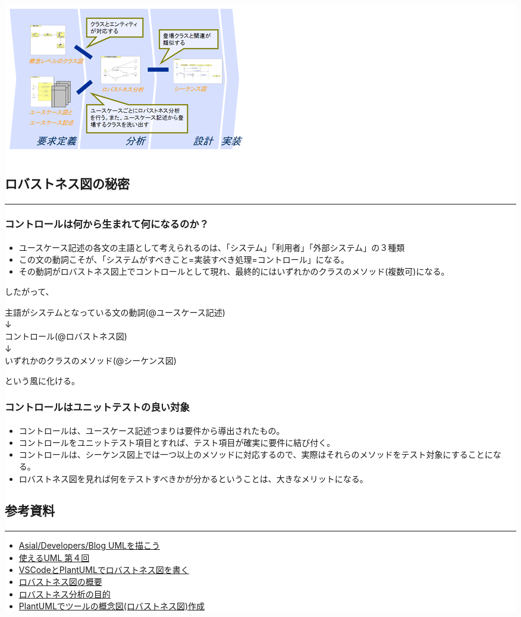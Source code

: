 ![](2018-12-28-13-55-41.png)

## ロバストネス図の秘密
---
### コントロールは何から生まれて何になるのか？

- ユースケース記述の各文の主語として考えられるのは、「システム」「利用者」「外部システム」の３種類
- この文の動詞こそが、「システムがすべきこと=実装すべき処理=コントロール」になる。
- その動詞がロバストネス図上でコントロールとして現れ、最終的にはいずれかのクラスのメソッド(複数可)になる。

したがって、  

主語がシステムとなっている文の動詞(@ユースケース記述)  
↓  
コントロール(@ロバストネス図)  
↓  
いずれかのクラスのメソッド(@シーケンス図)  

という風に化ける。  

### コントロールはユニットテストの良い対象

- コントロールは、ユースケース記述つまりは要件から導出されたもの。  
- コントロールをユニットテスト項目とすれば、テスト項目が確実に要件に結び付く。  
- コントロールは、シーケンス図上では一つ以上のメソッドに対応するので、実際はそれらのメソッドをテスト対象にすることになる。  
- ロバストネス図を見れば何をテストすべきかが分かるということは、大きなメリットになる。  

## 参考資料
---
- [Asial/Developers/Blog UMLを描こう](http://blog.asial.co.jp/archive/category/UML)
- [使えるUML 第４回](http://www.umlcert.org/reading/column/uml3_04.html)
- [VSCodeとPlantUMLでロバストネス図を書く](http://tk2000ex.blogspot.com/2017/11/vscodeplantuml.html)
- [ロバストネス図の概要](https://www.ogis-ri.co.jp/otc/swec/process/am-res/am/artifacts/robustnessDiagram.html)
- [ロバストネス分析の目的](https://qiita.com/reoring/items/d3c5bb9506386404b297)
- [PlantUMLでツールの概念図(ロバストネス図)作成](http://kirakenmemo.blogspot.com/2014/11/plantuml.html)